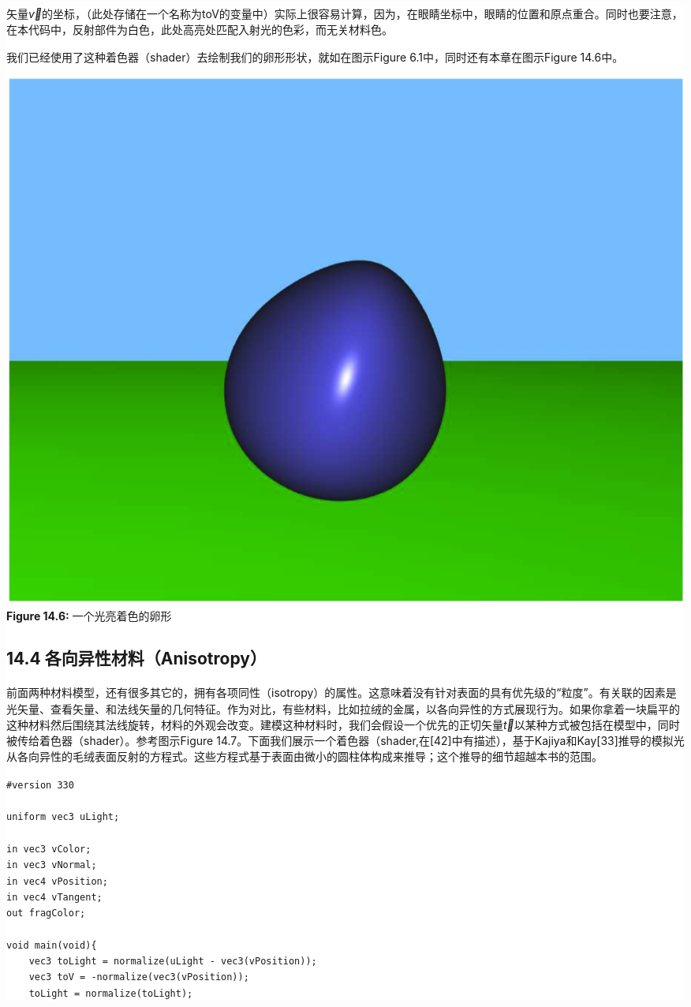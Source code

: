 ```
```

矢量$\vec{v}$的坐标，（此处存储在一个名称为toV的变量中）实际上很容易计算，因为，在眼睛坐标中，眼睛的位置和原点重合。同时也要注意，在本代码中，反射部件为白色，此处高亮处匹配入射光的色彩，而无关材料色。

我们已经使用了这种着色器（shader）去绘制我们的卵形形状，就如在图示$\text{Figure 6.1}$中，同时还有本章在图示$\text{Figure 14.6}$中。

![Figure14.6](media/Figure14.6.png)
**Figure 14.6:** 一个光亮着色的卵形

## 14.4 各向异性材料（Anisotropy）
前面两种材料模型，还有很多其它的，拥有各项同性（isotropy）的属性。这意味着没有针对表面的具有优先级的“粒度”。有关联的因素是光矢量、查看矢量、和法线矢量的几何特征。作为对比，有些材料，比如拉绒的金属，以各向异性的方式展现行为。如果你拿着一块扁平的这种材料然后围绕其法线旋转，材料的外观会改变。建模这种材料时，我们会假设一个优先的正切矢量$\vec{t}$以某种方式被包括在模型中，同时被传给着色器（shader）。参考图示$\text{Figure 14.7}$。下面我们展示一个着色器（shader,在[42]中有描述），基于Kajiya和Kay[33]推导的模拟光从各向异性的毛绒表面反射的方程式。这些方程式基于表面由微小的圆柱体构成来推导；这个推导的细节超越本书的范围。

```
#version 330 

uniform vec3 uLight; 

in vec3 vColor; 
in vec3 vNormal; 
in vec4 vPosition; 
in vec4 vTangent; 
out fragColor; 

void main(void){
	vec3 toLight = normalize(uLight - vec3(vPosition)); 
	vec3 toV = -normalize(vec3(vPosition)); 
	toLight = normalize(toLight); 
```
